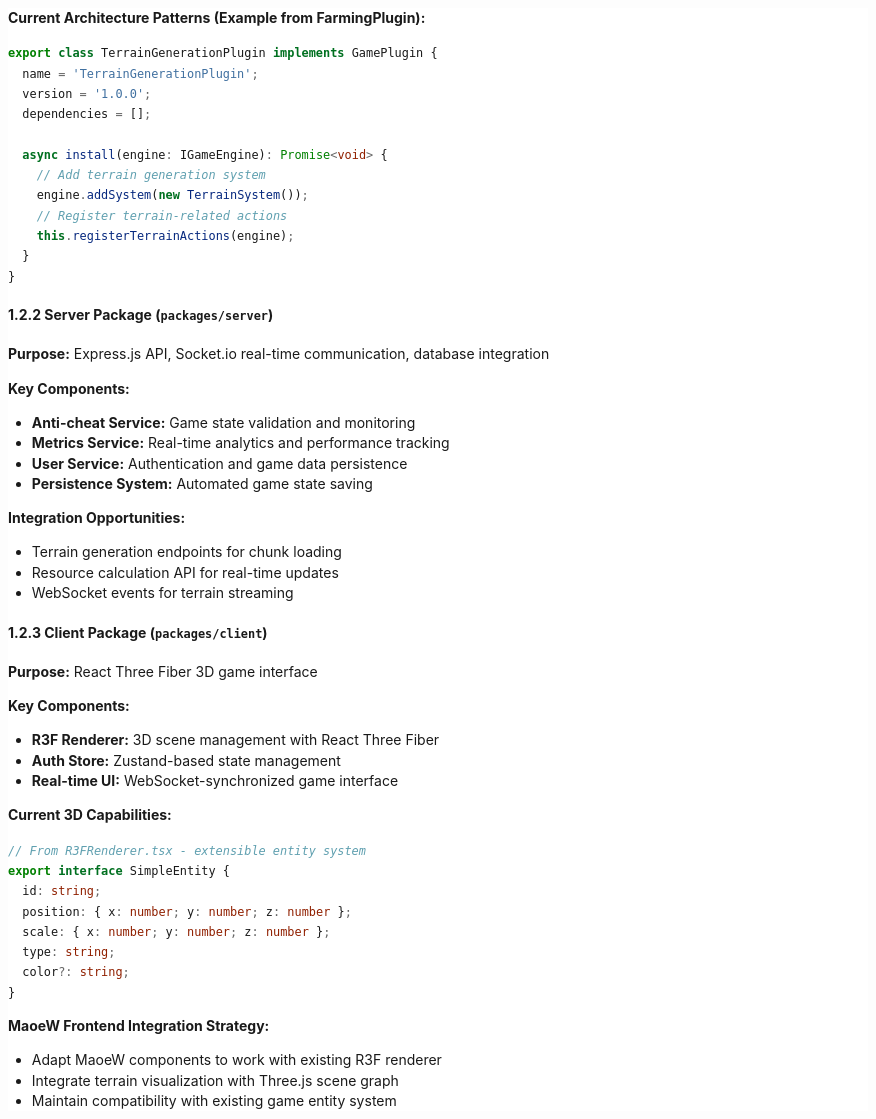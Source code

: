 **Current Architecture Patterns (Example from FarmingPlugin):**
```typescript
export class TerrainGenerationPlugin implements GamePlugin {
  name = 'TerrainGenerationPlugin';
  version = '1.0.0';
  dependencies = [];

  async install(engine: IGameEngine): Promise<void> {
    // Add terrain generation system
    engine.addSystem(new TerrainSystem());
    // Register terrain-related actions
    this.registerTerrainActions(engine);
  }
}
```

#### 1.2.2 Server Package (`packages/server`)
**Purpose:** Express.js API, Socket.io real-time communication, database integration

**Key Components:**
- **Anti-cheat Service:** Game state validation and monitoring
- **Metrics Service:** Real-time analytics and performance tracking
- **User Service:** Authentication and game data persistence
- **Persistence System:** Automated game state saving

**Integration Opportunities:**
- Terrain generation endpoints for chunk loading
- Resource calculation API for real-time updates
- WebSocket events for terrain streaming

#### 1.2.3 Client Package (`packages/client`)
**Purpose:** React Three Fiber 3D game interface

**Key Components:**
- **R3F Renderer:** 3D scene management with React Three Fiber
- **Auth Store:** Zustand-based state management
- **Real-time UI:** WebSocket-synchronized game interface

**Current 3D Capabilities:**
```typescript
// From R3FRenderer.tsx - extensible entity system
export interface SimpleEntity {
  id: string;
  position: { x: number; y: number; z: number };
  scale: { x: number; y: number; z: number };
  type: string;
  color?: string;
}
```

**MaoeW Frontend Integration Strategy:**
- Adapt MaoeW components to work with existing R3F renderer
- Integrate terrain visualization with Three.js scene graph
- Maintain compatibility with existing game entity system
